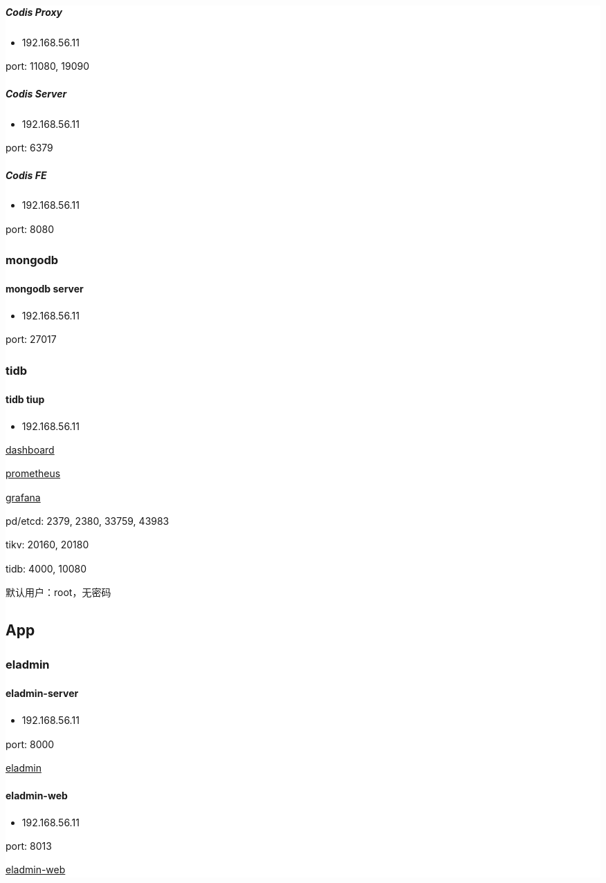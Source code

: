 ##### Codis Proxy

- 192.168.56.11

port: 11080, 19090

##### Codis Server

- 192.168.56.11

port: 6379

##### Codis FE

- 192.168.56.11

port: 8080

### mongodb

#### mongodb server

- 192.168.56.11

port: 27017

### tidb

#### tidb tiup

- 192.168.56.11

[dashboard](http://192.168.11:2379/dashboard)

[prometheus](http://192.168.56.11:9090)

[grafana](http://192.168.56.11:3000)

pd/etcd: 2379, 2380, 33759, 43983

tikv: 20160, 20180

tidb: 4000, 10080

默认用户：root，无密码

## App

### eladmin

#### eladmin-server

- 192.168.56.11

port: 8000

[eladmin](http://192.168.56.11:8000/swagger-ui.html)

#### eladmin-web

- 192.168.56.11

port: 8013

[eladmin-web](http://192.168.56.11:8013/)
